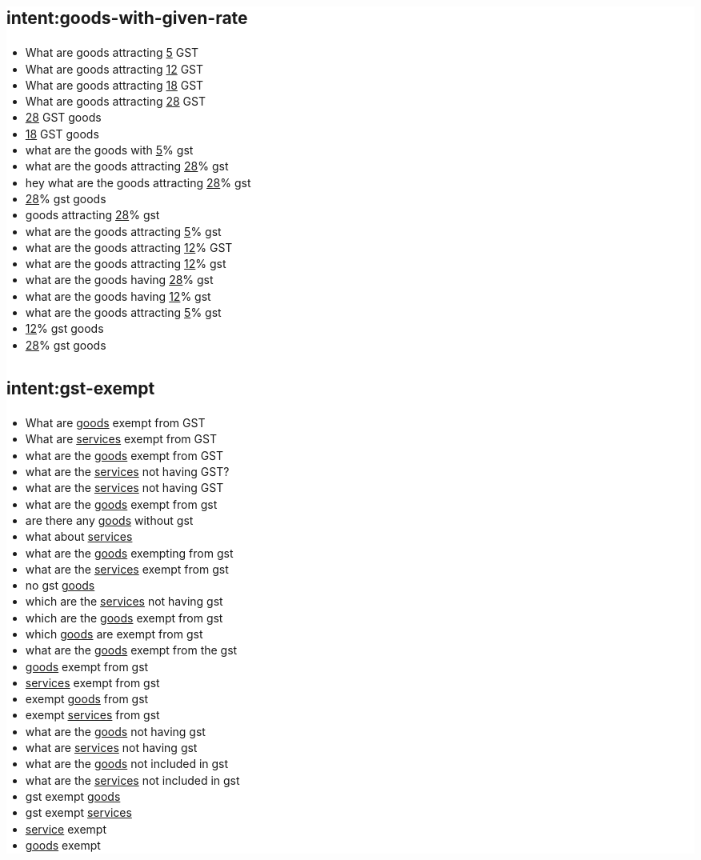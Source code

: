 ## intent:goods-with-given-rate
- What are goods attracting [5](rate) GST
- What are goods attracting [12](rate) GST
- What are goods attracting [18](rate) GST
- What are goods attracting [28](rate) GST
- [28](rate) GST goods
- [18](rate) GST goods
- what are the goods with [5](rate)% gst
- what are the goods attracting [28](rate)% gst
- hey what are the goods attracting [28](rate)% gst
- [28](rate)% gst goods
- goods attracting [28](rate)% gst
- what are the goods attracting [5](rate)% gst
- what are the goods attracting [12](rate)% GST
- what are the goods attracting [12](rate)% gst
- what are the goods having [28](rate)% gst
- what are the goods having [12](rate)% gst
- what are the goods attracting [5](rate)% gst
- [12](rate)% gst goods
- [28](rate)% gst goods

## intent:gst-exempt
- What are [goods](goods/services) exempt from GST
- What are [services](goods/services) exempt from GST
- what are the [goods](goods/services) exempt from GST
- what are the [services](goods/services) not having GST?
- what are the [services](goods/services) not having GST
- what are the [goods](goods/services) exempt from gst
- are there any [goods](goods/services) without gst
- what about [services](goods/services) 
- what are the [goods](goods/services) exempting from gst
- what are the [services](goods/services) exempt from gst
- no gst [goods](goods/services) 
- which are the [services](goods/services) not having gst
- which are the [goods](goods/services) exempt from gst
- which [goods](goods/services) are exempt from gst
- what are the [goods](goods/services) exempt from the gst
- [goods](goods/services) exempt from gst
- [services](goods/services) exempt from gst
- exempt [goods](goods/services) from gst
- exempt [services](goods/services) from gst
- what are the [goods](goods/services) not having gst
- what are [services](goods/services) not having gst
- what are the [goods](goods/services) not included in gst
- what are the [services](goods/services) not included in gst
- gst exempt [goods](goods/services)
- gst exempt [services](goods/services) 
- [service](goods/services) exempt 
- [goods](goods/services) exempt 
